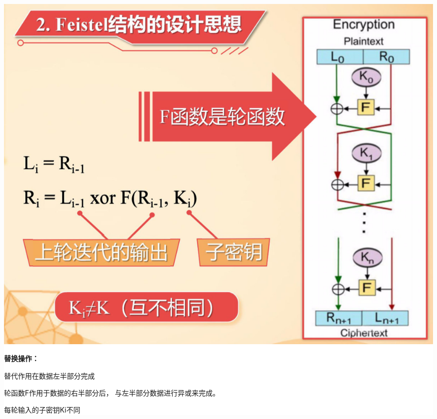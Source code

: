 ![006tKfTcly1g1ia5zlu0uj30xe0qiasr](../images/posts/crypto/006tKfTcly1g1ia5zlu0uj30xe0qiasr.jpg)

**替换操作：**

替代作用在数据左半部分完成

轮函数F作用于数据的右半部分后， 与左半部分数据进行异或来完成。 

每轮输入的子密钥Ki不同 
